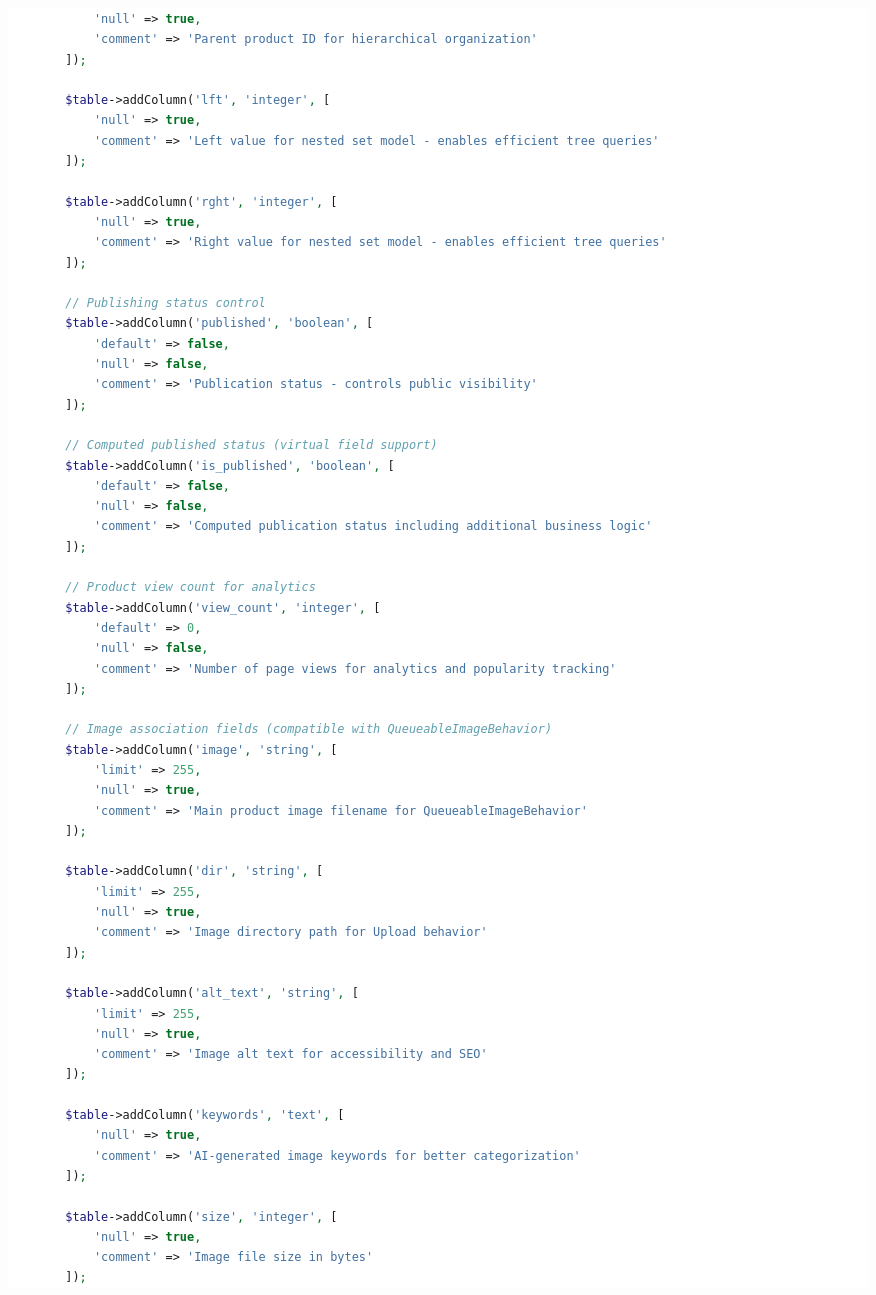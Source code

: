 ```php
            'null' => true,
            'comment' => 'Parent product ID for hierarchical organization'
        ]);

        $table->addColumn('lft', 'integer', [
            'null' => true,
            'comment' => 'Left value for nested set model - enables efficient tree queries'
        ]);

        $table->addColumn('rght', 'integer', [
            'null' => true,
            'comment' => 'Right value for nested set model - enables efficient tree queries'
        ]);

        // Publishing status control
        $table->addColumn('published', 'boolean', [
            'default' => false,
            'null' => false,
            'comment' => 'Publication status - controls public visibility'
        ]);

        // Computed published status (virtual field support)
        $table->addColumn('is_published', 'boolean', [
            'default' => false,
            'null' => false,
            'comment' => 'Computed publication status including additional business logic'
        ]);

        // Product view count for analytics
        $table->addColumn('view_count', 'integer', [
            'default' => 0,
            'null' => false,
            'comment' => 'Number of page views for analytics and popularity tracking'
        ]);

        // Image association fields (compatible with QueueableImageBehavior)
        $table->addColumn('image', 'string', [
            'limit' => 255,
            'null' => true,
            'comment' => 'Main product image filename for QueueableImageBehavior'
        ]);

        $table->addColumn('dir', 'string', [
            'limit' => 255,
            'null' => true,
            'comment' => 'Image directory path for Upload behavior'
        ]);

        $table->addColumn('alt_text', 'string', [
            'limit' => 255,
            'null' => true,
            'comment' => 'Image alt text for accessibility and SEO'
        ]);

        $table->addColumn('keywords', 'text', [
            'null' => true,
            'comment' => 'AI-generated image keywords for better categorization'
        ]);

        $table->addColumn('size', 'integer', [
            'null' => true,
            'comment' => 'Image file size in bytes'
        ]);
```
